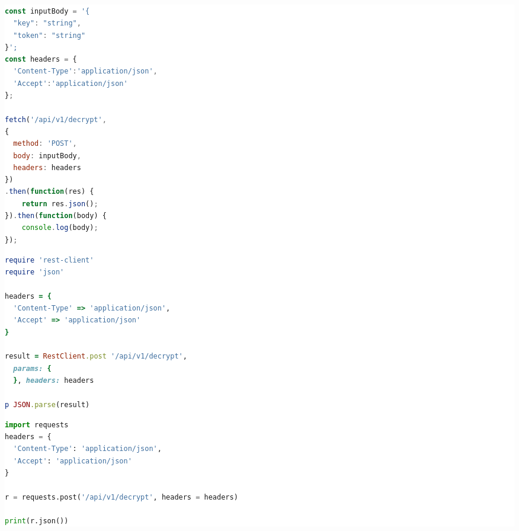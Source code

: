 ```javascript
const inputBody = '{
  "key": "string",
  "token": "string"
}';
const headers = {
  'Content-Type':'application/json',
  'Accept':'application/json'
};

fetch('/api/v1/decrypt',
{
  method: 'POST',
  body: inputBody,
  headers: headers
})
.then(function(res) {
    return res.json();
}).then(function(body) {
    console.log(body);
});

```

```ruby
require 'rest-client'
require 'json'

headers = {
  'Content-Type' => 'application/json',
  'Accept' => 'application/json'
}

result = RestClient.post '/api/v1/decrypt',
  params: {
  }, headers: headers

p JSON.parse(result)

```

```python
import requests
headers = {
  'Content-Type': 'application/json',
  'Accept': 'application/json'
}

r = requests.post('/api/v1/decrypt', headers = headers)

print(r.json())

```
